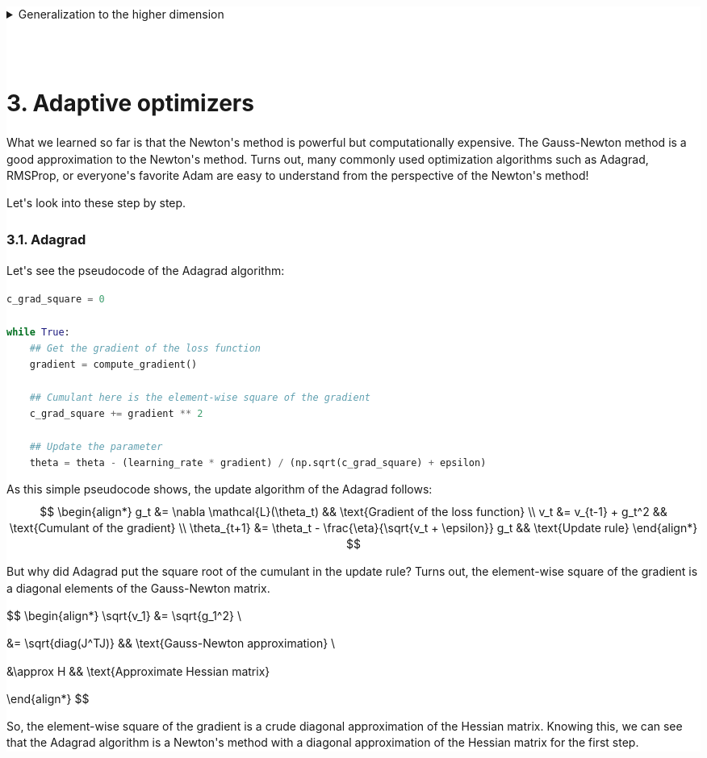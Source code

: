 <details><summary> Generalization to the higher dimension </summary></details>

<br>
<br>

# 3. Adaptive optimizers

What we learned so far is that the Newton's method is powerful but computationally expensive. The Gauss-Newton method is a good approximation to the Newton's method. Turns out, many commonly used optimization algorithms such as Adagrad, RMSProp, or everyone's favorite Adam are easy to understand from the perspective of the Newton's method!

Let's look into these step by step.

### 3.1. Adagrad
Let's see the pseudocode of the Adagrad algorithm:

```python
c_grad_square = 0

while True:
    ## Get the gradient of the loss function
    gradient = compute_gradient()

    ## Cumulant here is the element-wise square of the gradient
    c_grad_square += gradient ** 2

    ## Update the parameter
    theta = theta - (learning_rate * gradient) / (np.sqrt(c_grad_square) + epsilon)
```

As this simple pseudocode shows, the update algorithm of the Adagrad follows:
$$
\begin{align*}
g_t &= \nabla \mathcal{L}(\theta_t) && \text{Gradient of the loss function} \\
v_t &= v_{t-1} + g_t^2 && \text{Cumulant of the gradient} \\
\theta_{t+1} &= \theta_t - \frac{\eta}{\sqrt{v_t + \epsilon}} g_t && \text{Update rule}
\end{align*}
$$

But why did Adagrad put the square root of the cumulant in the update rule? Turns out, the element-wise square of the gradient is a diagonal elements of the Gauss-Newton matrix. 

$$
\begin{align*}
\sqrt{v_1} &= \sqrt{g_1^2} \\

&= \sqrt{diag(J^TJ)} && \text{Gauss-Newton approximation} \\

&\approx H && \text{Approximate Hessian matrix}

\end{align*}
$$

So, the element-wise square of the gradient is a crude diagonal approximation of the Hessian matrix. Knowing this, we can see that the Adagrad algorithm is a Newton's method with a diagonal approximation of the Hessian matrix for the first step.
